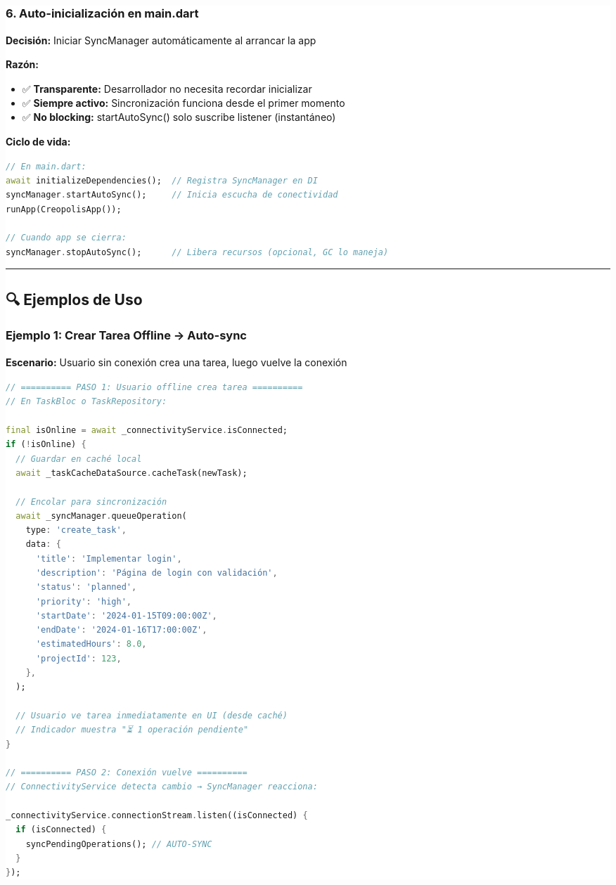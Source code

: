
### 6. **Auto-inicialización en main.dart**

**Decisión:** Iniciar SyncManager automáticamente al arrancar la app

**Razón:**
- ✅ **Transparente:** Desarrollador no necesita recordar inicializar
- ✅ **Siempre activo:** Sincronización funciona desde el primer momento
- ✅ **No blocking:** startAutoSync() solo suscribe listener (instantáneo)

**Ciclo de vida:**
```dart
// En main.dart:
await initializeDependencies();  // Registra SyncManager en DI
syncManager.startAutoSync();     // Inicia escucha de conectividad
runApp(CreopolisApp());

// Cuando app se cierra:
syncManager.stopAutoSync();      // Libera recursos (opcional, GC lo maneja)
```

---

## 🔍 Ejemplos de Uso

### Ejemplo 1: Crear Tarea Offline → Auto-sync

**Escenario:** Usuario sin conexión crea una tarea, luego vuelve la conexión

```dart
// ========== PASO 1: Usuario offline crea tarea ==========
// En TaskBloc o TaskRepository:

final isOnline = await _connectivityService.isConnected;
if (!isOnline) {
  // Guardar en caché local
  await _taskCacheDataSource.cacheTask(newTask);
  
  // Encolar para sincronización
  await _syncManager.queueOperation(
    type: 'create_task',
    data: {
      'title': 'Implementar login',
      'description': 'Página de login con validación',
      'status': 'planned',
      'priority': 'high',
      'startDate': '2024-01-15T09:00:00Z',
      'endDate': '2024-01-16T17:00:00Z',
      'estimatedHours': 8.0,
      'projectId': 123,
    },
  );
  
  // Usuario ve tarea inmediatamente en UI (desde caché)
  // Indicador muestra "⏳ 1 operación pendiente"
}

// ========== PASO 2: Conexión vuelve ==========
// ConnectivityService detecta cambio → SyncManager reacciona:

_connectivityService.connectionStream.listen((isConnected) {
  if (isConnected) {
    syncPendingOperations(); // AUTO-SYNC
  }
});
```